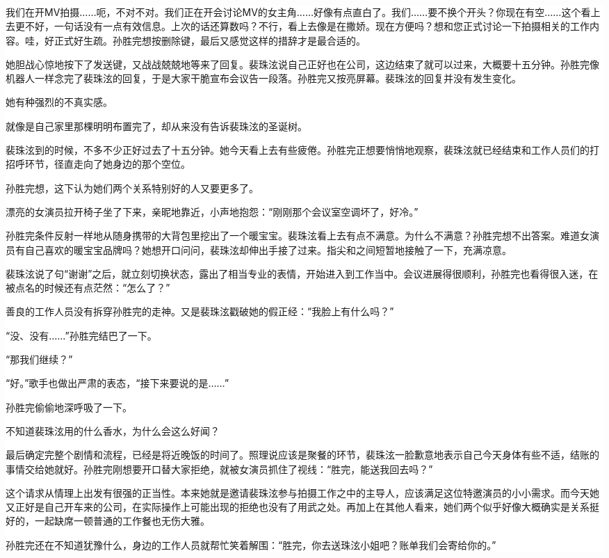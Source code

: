 我们在开MV拍摄……呃，不对不对。我们正在开会讨论MV的女主角……好像有点直白了。我们……要不换个开头？你现在有空……这个看上去更不好，一句话没有一点有效信息。上次的话还算数吗？不行，看上去像是在撒娇。现在方便吗？想和您正式讨论一下拍摄相关的工作内容。哇，好正式好生疏。孙胜完想按删除键，最后又感觉这样的措辞才是最合适的。



她胆战心惊地按下了发送键，又战战兢兢地等来了回复。裴珠泫说自己正好也在公司，这边结束了就可以过来，大概要十五分钟。孙胜完像机器人一样念完了裴珠泫的回复，于是大家干脆宣布会议告一段落。孙胜完又按亮屏幕。裴珠泫的回复并没有发生变化。



她有种强烈的不真实感。



就像是自己家里那棵明明布置完了，却从来没有告诉裴珠泫的圣诞树。



裴珠泫到的时候，不多不少正好过去了十五分钟。她今天看上去有些疲倦。孙胜完正想要悄悄地观察，裴珠泫就已经结束和工作人员们的打招呼环节，径直走向了她身边的那个空位。



孙胜完想，这下认为她们两个关系特别好的人又要更多了。



漂亮的女演员拉开椅子坐了下来，亲昵地靠近，小声地抱怨：“刚刚那个会议室空调坏了，好冷。”



孙胜完条件反射一样地从随身携带的大背包里挖出了一个暖宝宝。裴珠泫看上去有点不满意。为什么不满意？孙胜完想不出答案。难道女演员有自己喜欢的暖宝宝品牌吗？她想开口问问，裴珠泫却伸出手接了过来。指尖和之间短暂地接触了一下，充满凉意。



裴珠泫说了句“谢谢”之后，就立刻切换状态，露出了相当专业的表情，开始进入到工作当中。会议进展得很顺利，孙胜完也看得很入迷，在被点名的时候还有点茫然：“怎么了？”



善良的工作人员没有拆穿孙胜完的走神。又是裴珠泫戳破她的假正经：“我脸上有什么吗？”



“没、没有……”孙胜完结巴了一下。



“那我们继续？”



“好。”歌手也做出严肃的表态，“接下来要说的是……”



孙胜完偷偷地深呼吸了一下。



不知道裴珠泫用的什么香水，为什么会这么好闻？



最后确定完整个剧情和流程，已经是将近晚饭的时间了。照理说应该是聚餐的环节，裴珠泫一脸歉意地表示自己今天身体有些不适，结账的事情交给她就好。孙胜完刚想要开口替大家拒绝，就被女演员抓住了视线：“胜完，能送我回去吗？”



这个请求从情理上出发有很强的正当性。本来她就是邀请裴珠泫参与拍摄工作之中的主导人，应该满足这位特邀演员的小小需求。而今天她又正好是自己开车来的公司，在实际操作上可能出现的拒绝也没有了用武之处。再加上在其他人看来，她们两个似乎好像大概确实是关系挺好的，一起缺席一顿普通的工作餐也无伤大雅。



孙胜完还在不知道犹豫什么，身边的工作人员就帮忙笑着解围：“胜完，你去送珠泫小姐吧？账单我们会寄给你的。”
